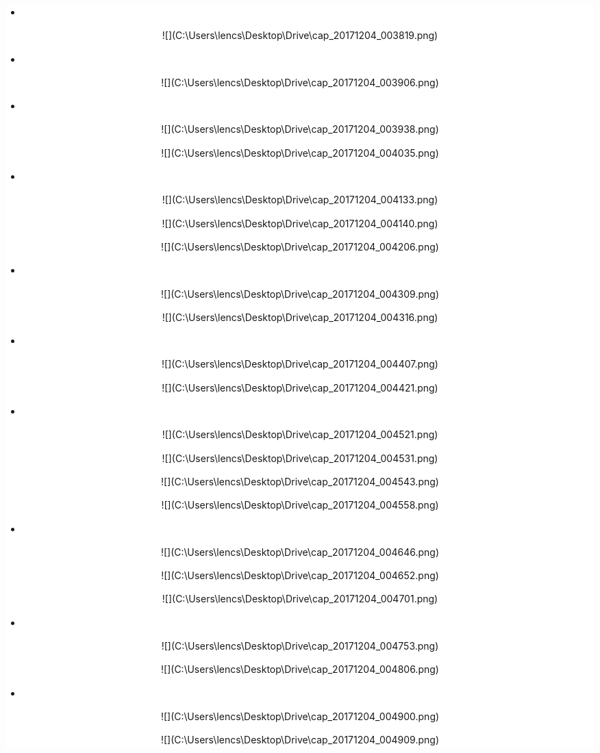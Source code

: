 
- 
<p align="center">![](C:\Users\lencs\Desktop\Drive\cap_20171204_003819.png)</p>

- 
<p align="center">![](C:\Users\lencs\Desktop\Drive\cap_20171204_003906.png)</p>

- 
<p align="center">![](C:\Users\lencs\Desktop\Drive\cap_20171204_003938.png)</p>
<p align="center">![](C:\Users\lencs\Desktop\Drive\cap_20171204_004035.png)</p>
<p align="center"><video width="480" height="36" controls><source src="C:\Users\lencs\Desktop\Drive\6fc39a75-d6f3-4c27-9b38-11cbf94a9f85.mp3"></video></p>

- 
<p align="center">![](C:\Users\lencs\Desktop\Drive\cap_20171204_004133.png)</p>
<p align="center">![](C:\Users\lencs\Desktop\Drive\cap_20171204_004140.png)</p>
<p align="center">![](C:\Users\lencs\Desktop\Drive\cap_20171204_004206.png)</p>
<p align="center"><video width="480" height="36" controls><source src="C:\Users\lencs\Desktop\Drive\629825f5-6553-4ede-ac23-1ac41abee917.mp3"></video></p>

- 
<p align="center">![](C:\Users\lencs\Desktop\Drive\cap_20171204_004309.png)</p>
<p align="center">![](C:\Users\lencs\Desktop\Drive\cap_20171204_004316.png)</p>
<p align="center"><video width="480" height="36" controls><source src="
"></video></p>

- 
<p align="center">![](C:\Users\lencs\Desktop\Drive\cap_20171204_004407.png)</p>
<p align="center">![](C:\Users\lencs\Desktop\Drive\cap_20171204_004421.png)</p>
<p align="center"><video width="480" height="36" controls><source src="C:\Users\lencs\Desktop\Drive\010668_BT_R.mp3"></video></p>

- 
<p align="center">![](C:\Users\lencs\Desktop\Drive\cap_20171204_004521.png)</p>
<p align="center">![](C:\Users\lencs\Desktop\Drive\cap_20171204_004531.png)</p>
<p align="center">![](C:\Users\lencs\Desktop\Drive\cap_20171204_004543.png)</p>
<p align="center">![](C:\Users\lencs\Desktop\Drive\cap_20171204_004558.png)</p>
<p align="center"><video width="480" height="36" controls><source src="C:\Users\lencs\Desktop\Drive\18c90c01-4550-4b0b-9d3b-cef9aa0d9945.mp3"></video></p>

- 
<p align="center">![](C:\Users\lencs\Desktop\Drive\cap_20171204_004646.png)</p>
<p align="center">![](C:\Users\lencs\Desktop\Drive\cap_20171204_004652.png)</p>
<p align="center">![](C:\Users\lencs\Desktop\Drive\cap_20171204_004701.png)</p>
<p align="center"><video width="480" height="36" controls><source src="C:\Users\lencs\Desktop\Drive\040963c7-6409-43ca-bf40-b8aa4166da10.mp3"></video></p>

- 
<p align="center">![](C:\Users\lencs\Desktop\Drive\cap_20171204_004753.png)</p>
<p align="center">![](C:\Users\lencs\Desktop\Drive\cap_20171204_004806.png)</p>
<p align="center"><video width="480" height="36" controls><source src="C:\Users\lencs\Desktop\Drive\a9d54e5a-4458-48a0-a777-e15137f5f9ba.mp3"></video></p>

- 
<p align="center">![](C:\Users\lencs\Desktop\Drive\cap_20171204_004900.png)</p>
<p align="center">![](C:\Users\lencs\Desktop\Drive\cap_20171204_004909.png)</p>
<p align="center"><video width="480" height="36" controls><source src="C:\Users\lencs\Desktop\Drive\e3be27e4-8a1b-4728-92e0-867a5e74d9d3.mp3"></video></p>
